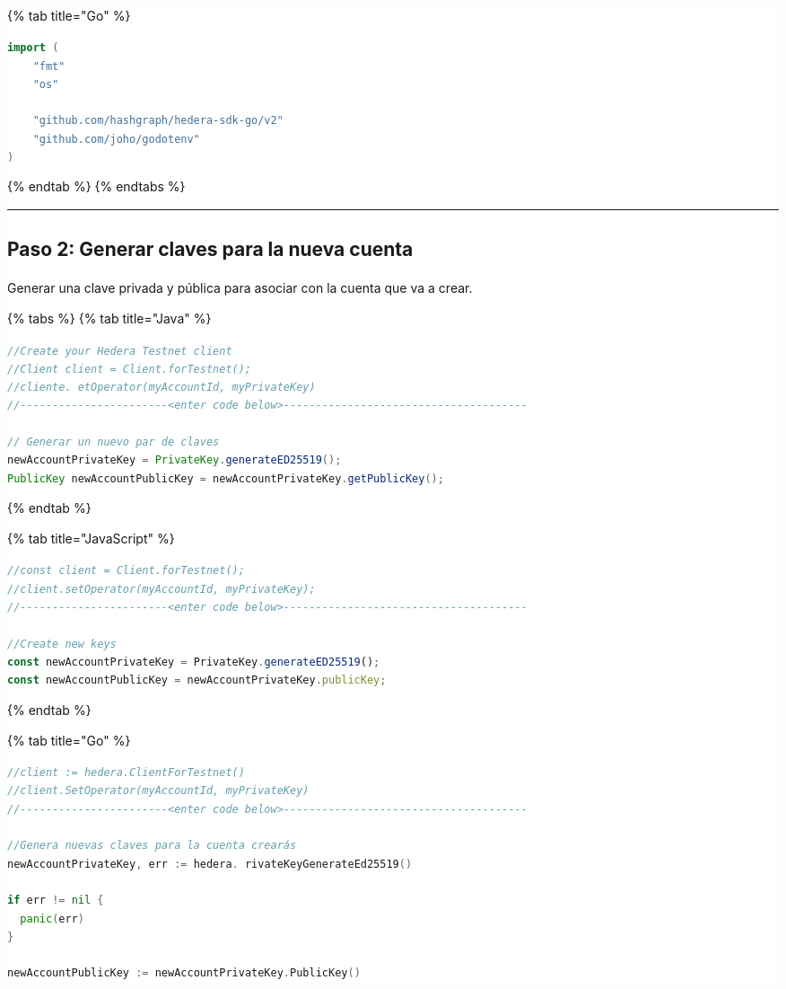 {% tab title="Go" %}

```go
import (
    "fmt"
    "os"

    "github.com/hashgraph/hedera-sdk-go/v2"
    "github.com/joho/godotenv"
)
```

{% endtab %}
{% endtabs %}

***

## Paso 2: Generar claves para la nueva cuenta

Generar una clave privada y pública para asociar con la cuenta que va a crear.

{% tabs %}
{% tab title="Java" %}

```java
//Create your Hedera Testnet client
//Client client = Client.forTestnet();
//cliente. etOperator(myAccountId, myPrivateKey)
//-----------------------<enter code below>--------------------------------------

// Generar un nuevo par de claves
newAccountPrivateKey = PrivateKey.generateED25519();
PublicKey newAccountPublicKey = newAccountPrivateKey.getPublicKey();
```

{% endtab %}

{% tab title="JavaScript" %}

```javascript
//const client = Client.forTestnet();
//client.setOperator(myAccountId, myPrivateKey);
//-----------------------<enter code below>--------------------------------------

//Create new keys
const newAccountPrivateKey = PrivateKey.generateED25519(); 
const newAccountPublicKey = newAccountPrivateKey.publicKey;
```

{% endtab %}

{% tab title="Go" %}

```go
//client := hedera.ClientForTestnet()
//client.SetOperator(myAccountId, myPrivateKey)
//-----------------------<enter code below>--------------------------------------

//Genera nuevas claves para la cuenta crearás
newAccountPrivateKey, err := hedera. rivateKeyGenerateEd25519()

if err != nil {
  panic(err)
}

newAccountPublicKey := newAccountPrivateKey.PublicKey()
```
